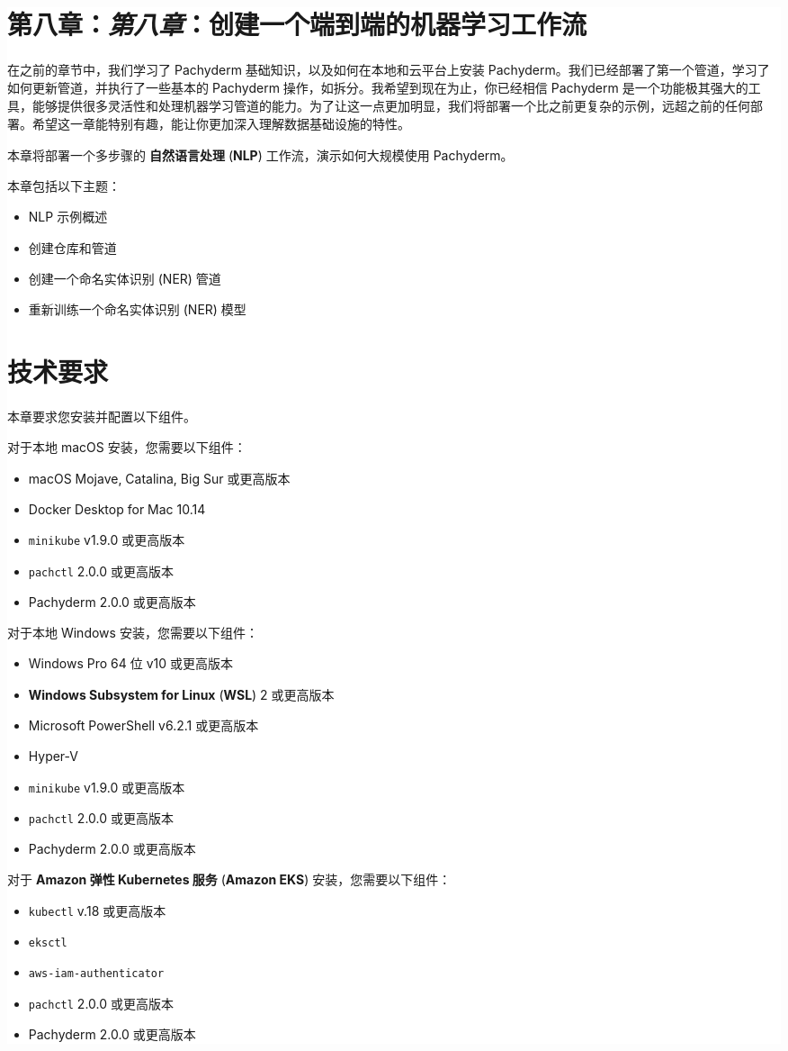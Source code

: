 # 第八章：*第八章*：创建一个端到端的机器学习工作流

在之前的章节中，我们学习了 Pachyderm 基础知识，以及如何在本地和云平台上安装 Pachyderm。我们已经部署了第一个管道，学习了如何更新管道，并执行了一些基本的 Pachyderm 操作，如拆分。我希望到现在为止，你已经相信 Pachyderm 是一个功能极其强大的工具，能够提供很多灵活性和处理机器学习管道的能力。为了让这一点更加明显，我们将部署一个比之前更复杂的示例，远超之前的任何部署。希望这一章能特别有趣，能让你更加深入理解数据基础设施的特性。

本章将部署一个多步骤的 **自然语言处理** (**NLP**) 工作流，演示如何大规模使用 Pachyderm。

本章包括以下主题：

+   NLP 示例概述

+   创建仓库和管道

+   创建一个命名实体识别 (NER) 管道

+   重新训练一个命名实体识别 (NER) 模型

# 技术要求

本章要求您安装并配置以下组件。

对于本地 macOS 安装，您需要以下组件：

+   macOS Mojave, Catalina, Big Sur 或更高版本

+   Docker Desktop for Mac 10.14

+   `minikube` v1.9.0 或更高版本

+   `pachctl` 2.0.0 或更高版本

+   Pachyderm 2.0.0 或更高版本

对于本地 Windows 安装，您需要以下组件：

+   Windows Pro 64 位 v10 或更高版本

+   **Windows Subsystem for Linux** (**WSL**) 2 或更高版本

+   Microsoft PowerShell v6.2.1 或更高版本

+   Hyper-V

+   `minikube` v1.9.0 或更高版本

+   `pachctl` 2.0.0 或更高版本

+   Pachyderm 2.0.0 或更高版本

对于 **Amazon 弹性 Kubernetes 服务** (**Amazon EKS**) 安装，您需要以下组件：

+   `kubectl` v.18 或更高版本

+   `eksctl`

+   `aws-iam-authenticator`

+   `pachctl` 2.0.0 或更高版本

+   Pachyderm 2.0.0 或更高版本
